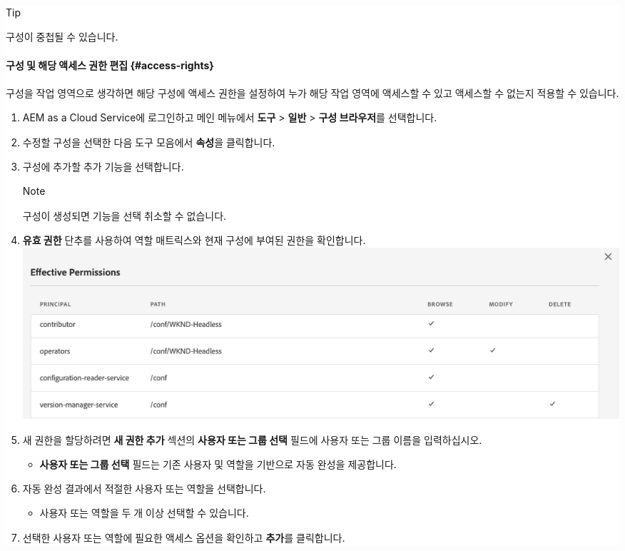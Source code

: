 >[!TIP]
>
>구성이 중첩될 수 있습니다.

#### 구성 및 해당 액세스 권한 편집 {#access-rights}

구성을 작업 영역으로 생각하면 해당 구성에 액세스 권한을 설정하여 누가 해당 작업 영역에 액세스할 수 있고 액세스할 수 없는지 적용할 수 있습니다.

1. AEM as a Cloud Service에 로그인하고 메인 메뉴에서 **도구** > **일반** > **구성 브라우저**&#x200B;를 선택합니다.
1. 수정할 구성을 선택한 다음 도구 모음에서 **속성**&#x200B;을 클릭합니다.
1. 구성에 추가할 추가 기능을 선택합니다.

   >[!NOTE]
   >
   >구성이 생성되면 기능을 선택 취소할 수 없습니다.

1. **유효 권한** 단추를 사용하여 역할 매트릭스와 현재 구성에 부여된 권한을 확인합니다.
   ![유효 권한 창](assets/configuration-effective-permissions.png)
1. 새 권한을 할당하려면 **새 권한 추가** 섹션의 **사용자 또는 그룹 선택** 필드에 사용자 또는 그룹 이름을 입력하십시오.
   * **사용자 또는 그룹 선택** 필드는 기존 사용자 및 역할을 기반으로 자동 완성을 제공합니다.
1. 자동 완성 결과에서 적절한 사용자 또는 역할을 선택합니다.
   * 사용자 또는 역할을 두 개 이상 선택할 수 있습니다.
1. 선택한 사용자 또는 역할에 필요한 액세스 옵션을 확인하고 **추가**를 클릭합니다.